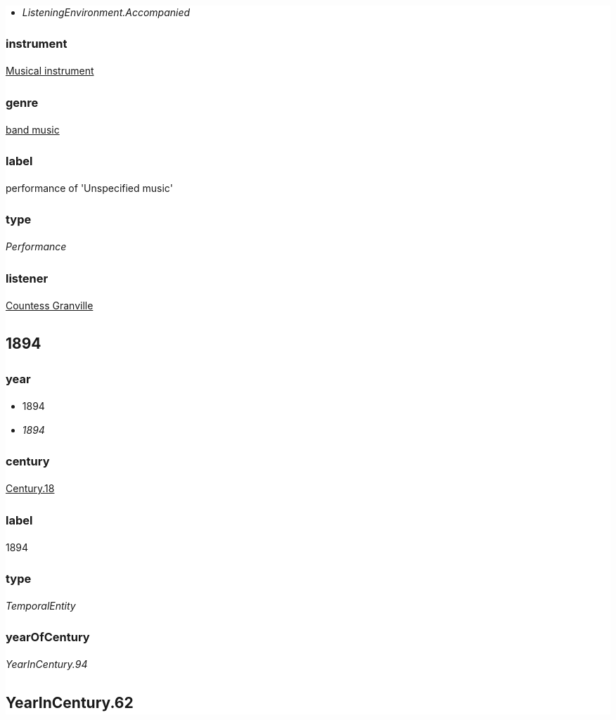  - *ListeningEnvironment.Accompanied*

### instrument


[Musical instrument](#Musical-instrument)

### genre


[band music](#band-music)

### label


performance of 'Unspecified music'

### type


*Performance*

### listener


[Countess Granville](#Countess-Granville)

## 1894

### year

 - 1894

 - *1894*

### century


[Century.18](#Century.18)

### label


1894

### type


*TemporalEntity*

### yearOfCentury


*YearInCentury.94*

## YearInCentury.62
